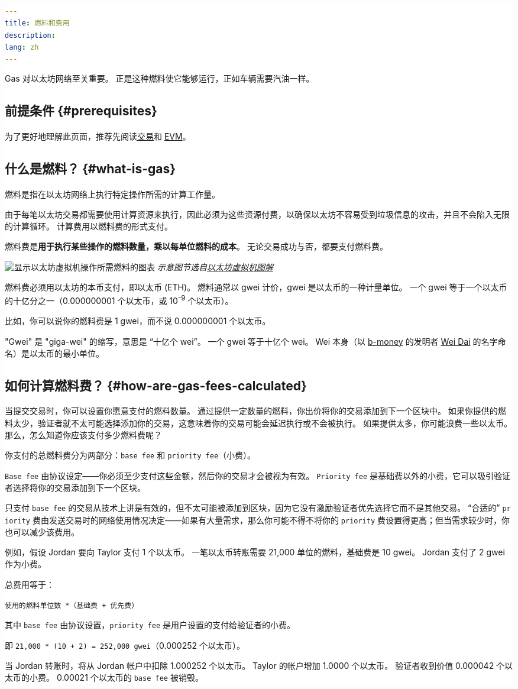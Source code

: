```yaml
---
title: 燃料和费用
description:
lang: zh
---
```


Gas 对以太坊网络至关重要。 正是这种燃料使它能够运行，正如车辆需要汽油一样。

## 前提条件 {#prerequisites}

为了更好地理解此页面，推荐先阅读[交易](/developers/docs/transactions/)和 [EVM](/developers/docs/evm/)。

## 什么是燃料？ {#what-is-gas}

燃料是指在以太坊网络上执行特定操作所需的计算工作量。

由于每笔以太坊交易都需要使用计算资源来执行，因此必须为这些资源付费，以确保以太坊不容易受到垃圾信息的攻击，并且不会陷入无限的计算循环。 计算费用以燃料费的形式支付。

燃料费是**用于执行某些操作的燃料数量，乘以每单位燃料的成本**。 无论交易成功与否，都要支付燃料费。

![显示以太坊虚拟机操作所需燃料的图表](./gas.png) _示意图节选自[以太坊虚拟机图解](https://takenobu-hs.github.io/downloads/ethereum_evm_illustrated.pdf)_

燃料费必须用以太坊的本币支付，即以太币 (ETH)。 燃料通常以 gwei 计价，gwei 是以太币的一种计量单位。 一个 gwei 等于一个以太币的十亿分之一（0.000000001 个以太币，或 10<sup>-9</sup> 个以太币）。

比如，你可以说你的燃料费是 1 gwei，而不说 0.000000001 个以太币。

"Gwei" 是 "giga-wei" 的缩写，意思是 “十亿个 wei”。 一个 gwei 等于十亿个 wei。 Wei 本身（以 [b-money](https://www.investopedia.com/terms/b/bmoney.asp) 的发明者 [Wei Dai](https://wikipedia.org/wiki/Wei_Dai) 的名字命名）是以太币的最小单位。

## 如何计算燃料费？ {#how-are-gas-fees-calculated}

当提交交易时，你可以设置你愿意支付的燃料数量。 通过提供一定数量的燃料，你出价将你的交易添加到下一个区块中。 如果你提供的燃料太少，验证者就不太可能选择添加你的交易，这意味着你的交易可能会延迟执行或不会被执行。 如果提供太多，你可能浪费一些以太币。 那么，怎么知道你应该支付多少燃料费呢？

你支付的总燃料费分为两部分：`base fee` 和 `priority fee`（小费）。

`Base fee` 由协议设定——你必须至少支付这些金额，然后你的交易才会被视为有效。 `Priority fee` 是基础费以外的小费，它可以吸引验证者选择将你的交易添加到下一个区块。

只支付 `base fee` 的交易从技术上讲是有效的，但不太可能被添加到区块，因为它没有激励验证者优先选择它而不是其他交易。 “合适的” `priority` 费由发送交易时的网络使用情况决定——如果有大量需求，那么你可能不得不将你的 `priority` 费设置得更高；但当需求较少时，你也可以减少该费用。

例如，假设 Jordan 要向 Taylor 支付 1 个以太币。 一笔以太币转账需要 21,000 单位的燃料，基础费是 10 gwei。 Jordan 支付了 2 gwei 作为小费。

总费用等于：

`使用的燃料单位数 *（基础费 + 优先费）`

其中 `base fee` 由协议设置，`priority fee` 是用户设置的支付给验证者的小费。

即 `21,000 * (10 + 2) = 252,000 gwei`（0.000252 个以太币）。

当 Jordan 转账时，将从 Jordan 帐户中扣除 1.000252 个以太币。 Taylor 的帐户增加 1.0000 个以太币。 验证者收到价值 0.000042 个以太币的小费。 0.00021 个以太币的 `base fee` 被销毁。
